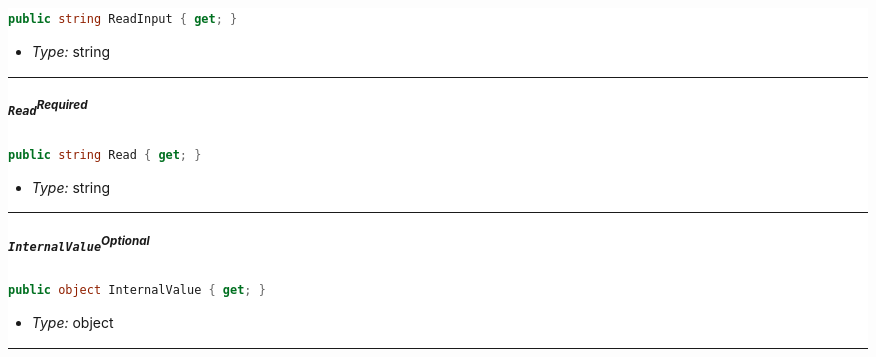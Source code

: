 ```csharp
public string ReadInput { get; }
```

- *Type:* string

---

##### `Read`<sup>Required</sup> <a name="Read" id="@cdktf/provider-azurerm.dataAzurermWebPubsubPrivateLinkResource.DataAzurermWebPubsubPrivateLinkResourceTimeoutsOutputReference.property.read"></a>

```csharp
public string Read { get; }
```

- *Type:* string

---

##### `InternalValue`<sup>Optional</sup> <a name="InternalValue" id="@cdktf/provider-azurerm.dataAzurermWebPubsubPrivateLinkResource.DataAzurermWebPubsubPrivateLinkResourceTimeoutsOutputReference.property.internalValue"></a>

```csharp
public object InternalValue { get; }
```

- *Type:* object

---



